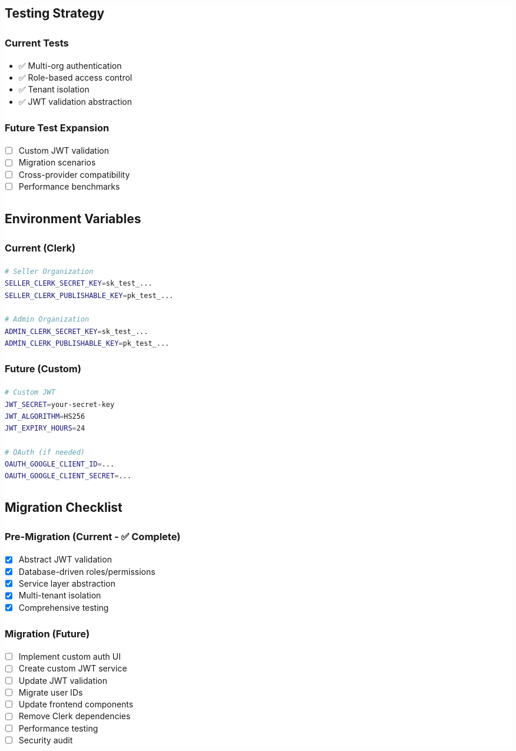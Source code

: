 ## Testing Strategy

### Current Tests
- ✅ Multi-org authentication
- ✅ Role-based access control
- ✅ Tenant isolation
- ✅ JWT validation abstraction

### Future Test Expansion
- [ ] Custom JWT validation
- [ ] Migration scenarios
- [ ] Cross-provider compatibility
- [ ] Performance benchmarks

## Environment Variables

### Current (Clerk)
```bash
# Seller Organization
SELLER_CLERK_SECRET_KEY=sk_test_...
SELLER_CLERK_PUBLISHABLE_KEY=pk_test_...

# Admin Organization
ADMIN_CLERK_SECRET_KEY=sk_test_...
ADMIN_CLERK_PUBLISHABLE_KEY=pk_test_...
```

### Future (Custom)
```bash
# Custom JWT
JWT_SECRET=your-secret-key
JWT_ALGORITHM=HS256
JWT_EXPIRY_HOURS=24

# OAuth (if needed)
OAUTH_GOOGLE_CLIENT_ID=...
OAUTH_GOOGLE_CLIENT_SECRET=...
```

## Migration Checklist

### Pre-Migration (Current - ✅ Complete)
- [x] Abstract JWT validation
- [x] Database-driven roles/permissions
- [x] Service layer abstraction
- [x] Multi-tenant isolation
- [x] Comprehensive testing

### Migration (Future)
- [ ] Implement custom auth UI
- [ ] Create custom JWT service
- [ ] Update JWT validation
- [ ] Migrate user IDs
- [ ] Update frontend components
- [ ] Remove Clerk dependencies
- [ ] Performance testing
- [ ] Security audit

